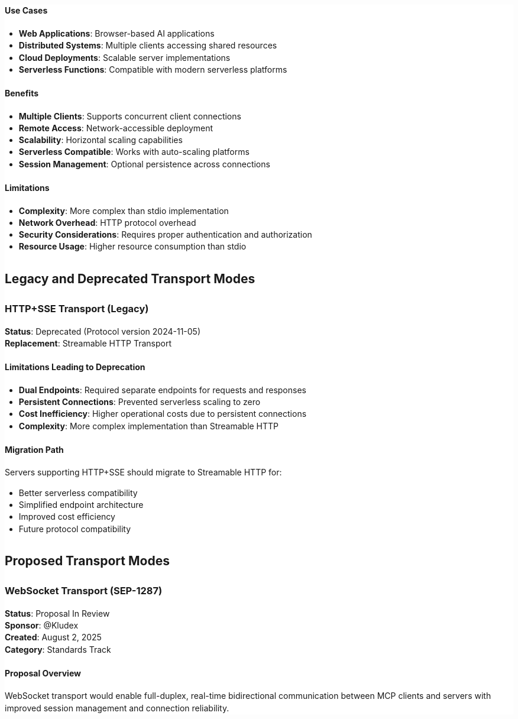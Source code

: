 #### Use Cases
- **Web Applications**: Browser-based AI applications
- **Distributed Systems**: Multiple clients accessing shared resources
- **Cloud Deployments**: Scalable server implementations
- **Serverless Functions**: Compatible with modern serverless platforms

#### Benefits
- **Multiple Clients**: Supports concurrent client connections
- **Remote Access**: Network-accessible deployment
- **Scalability**: Horizontal scaling capabilities
- **Serverless Compatible**: Works with auto-scaling platforms
- **Session Management**: Optional persistence across connections

#### Limitations
- **Complexity**: More complex than stdio implementation
- **Network Overhead**: HTTP protocol overhead
- **Security Considerations**: Requires proper authentication and authorization
- **Resource Usage**: Higher resource consumption than stdio

## Legacy and Deprecated Transport Modes

### HTTP+SSE Transport (Legacy)

**Status**: Deprecated (Protocol version 2024-11-05)  
**Replacement**: Streamable HTTP Transport

#### Limitations Leading to Deprecation
- **Dual Endpoints**: Required separate endpoints for requests and responses
- **Persistent Connections**: Prevented serverless scaling to zero
- **Cost Inefficiency**: Higher operational costs due to persistent connections
- **Complexity**: More complex implementation than Streamable HTTP

#### Migration Path
Servers supporting HTTP+SSE should migrate to Streamable HTTP for:
- Better serverless compatibility
- Simplified endpoint architecture
- Improved cost efficiency
- Future protocol compatibility

## Proposed Transport Modes

### WebSocket Transport (SEP-1287)

**Status**: Proposal In Review  
**Sponsor**: @Kludex  
**Created**: August 2, 2025  
**Category**: Standards Track

#### Proposal Overview
WebSocket transport would enable full-duplex, real-time bidirectional communication between MCP clients and servers with improved session management and connection reliability.
